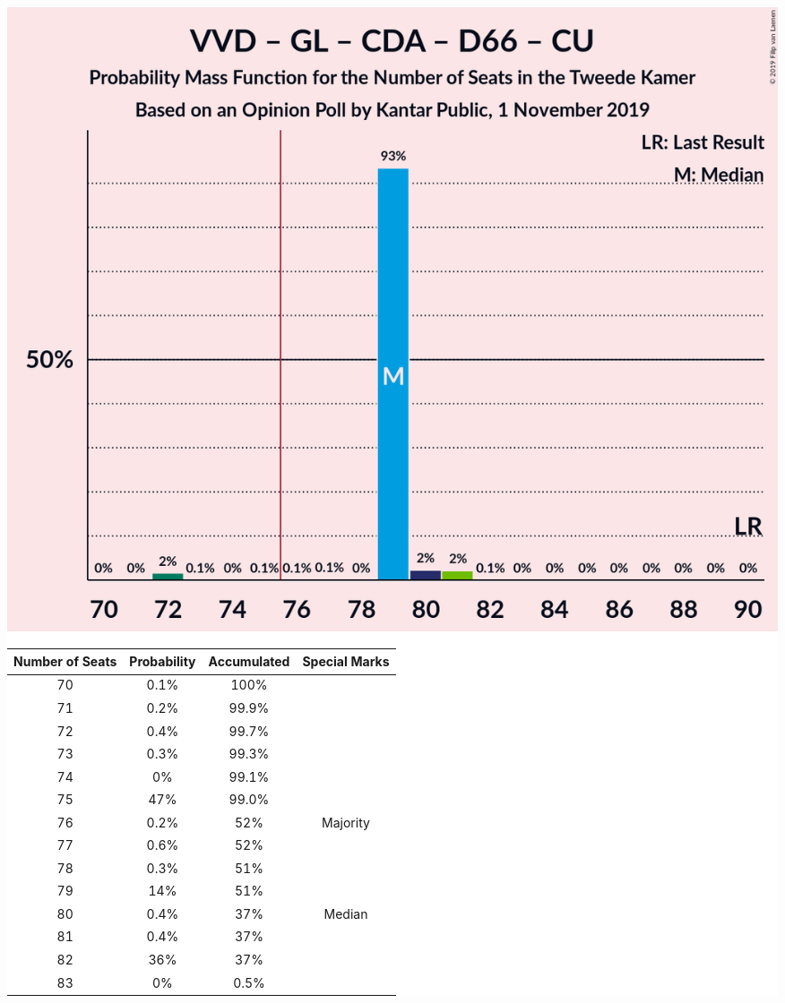 ![Graph with seats probability mass function not yet produced](2019-11-01-KantarPublic-coalitions-seats-pmf-vvd–gl–cda–d66–cu.png "Seats Probability Mass Function")

| Number of Seats | Probability | Accumulated | Special Marks |
|:---------------:|:-----------:|:-----------:|:-------------:|
| 70 | 0.1% | 100% |  |
| 71 | 0.2% | 99.9% |  |
| 72 | 0.4% | 99.7% |  |
| 73 | 0.3% | 99.3% |  |
| 74 | 0% | 99.1% |  |
| 75 | 47% | 99.0% |  |
| 76 | 0.2% | 52% | Majority |
| 77 | 0.6% | 52% |  |
| 78 | 0.3% | 51% |  |
| 79 | 14% | 51% |  |
| 80 | 0.4% | 37% | Median |
| 81 | 0.4% | 37% |  |
| 82 | 36% | 37% |  |
| 83 | 0% | 0.5% |  |
